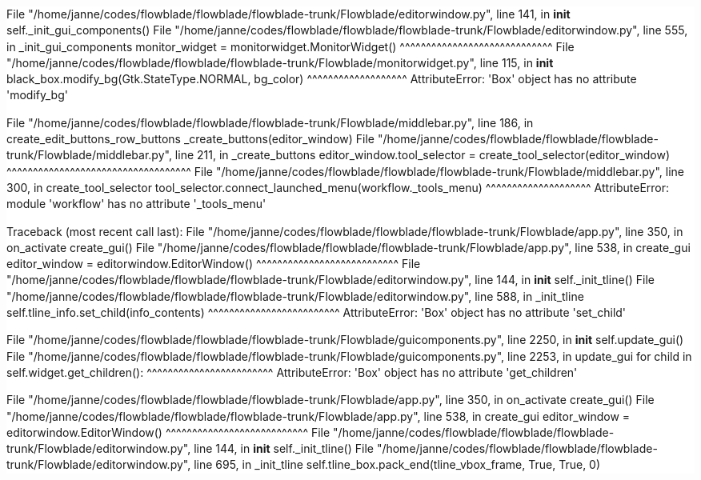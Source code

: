   File "/home/janne/codes/flowblade/flowblade/flowblade-trunk/Flowblade/editorwindow.py", line 141, in __init__
    self._init_gui_components()
  File "/home/janne/codes/flowblade/flowblade/flowblade-trunk/Flowblade/editorwindow.py", line 555, in _init_gui_components
    monitor_widget = monitorwidget.MonitorWidget()
                     ^^^^^^^^^^^^^^^^^^^^^^^^^^^^^
  File "/home/janne/codes/flowblade/flowblade/flowblade-trunk/Flowblade/monitorwidget.py", line 115, in __init__
    black_box.modify_bg(Gtk.StateType.NORMAL, bg_color)
    ^^^^^^^^^^^^^^^^^^^
AttributeError: 'Box' object has no attribute 'modify_bg'

  File "/home/janne/codes/flowblade/flowblade/flowblade-trunk/Flowblade/middlebar.py", line 186, in create_edit_buttons_row_buttons
    _create_buttons(editor_window)
  File "/home/janne/codes/flowblade/flowblade/flowblade-trunk/Flowblade/middlebar.py", line 211, in _create_buttons
    editor_window.tool_selector = create_tool_selector(editor_window)
                                  ^^^^^^^^^^^^^^^^^^^^^^^^^^^^^^^^^^^
  File "/home/janne/codes/flowblade/flowblade/flowblade-trunk/Flowblade/middlebar.py", line 300, in create_tool_selector
    tool_selector.connect_launched_menu(workflow._tools_menu)
                                        ^^^^^^^^^^^^^^^^^^^^
AttributeError: module 'workflow' has no attribute '_tools_menu'

Traceback (most recent call last):
  File "/home/janne/codes/flowblade/flowblade/flowblade-trunk/Flowblade/app.py", line 350, in on_activate
    create_gui()
  File "/home/janne/codes/flowblade/flowblade/flowblade-trunk/Flowblade/app.py", line 538, in create_gui
    editor_window = editorwindow.EditorWindow()
                    ^^^^^^^^^^^^^^^^^^^^^^^^^^^
  File "/home/janne/codes/flowblade/flowblade/flowblade-trunk/Flowblade/editorwindow.py", line 144, in __init__
    self._init_tline()
  File "/home/janne/codes/flowblade/flowblade/flowblade-trunk/Flowblade/editorwindow.py", line 588, in _init_tline
    self.tline_info.set_child(info_contents)
    ^^^^^^^^^^^^^^^^^^^^^^^^^
AttributeError: 'Box' object has no attribute 'set_child'

  File "/home/janne/codes/flowblade/flowblade/flowblade-trunk/Flowblade/guicomponents.py", line 2250, in __init__
    self.update_gui()
  File "/home/janne/codes/flowblade/flowblade/flowblade-trunk/Flowblade/guicomponents.py", line 2253, in update_gui
    for child in self.widget.get_children():
                 ^^^^^^^^^^^^^^^^^^^^^^^^
AttributeError: 'Box' object has no attribute 'get_children'

  File "/home/janne/codes/flowblade/flowblade/flowblade-trunk/Flowblade/app.py", line 350, in on_activate
    create_gui()
  File "/home/janne/codes/flowblade/flowblade/flowblade-trunk/Flowblade/app.py", line 538, in create_gui
    editor_window = editorwindow.EditorWindow()
                    ^^^^^^^^^^^^^^^^^^^^^^^^^^^
  File "/home/janne/codes/flowblade/flowblade/flowblade-trunk/Flowblade/editorwindow.py", line 144, in __init__
    self._init_tline()
  File "/home/janne/codes/flowblade/flowblade/flowblade-trunk/Flowblade/editorwindow.py", line 695, in _init_tline
    self.tline_box.pack_end(tline_vbox_frame, True, True, 0)